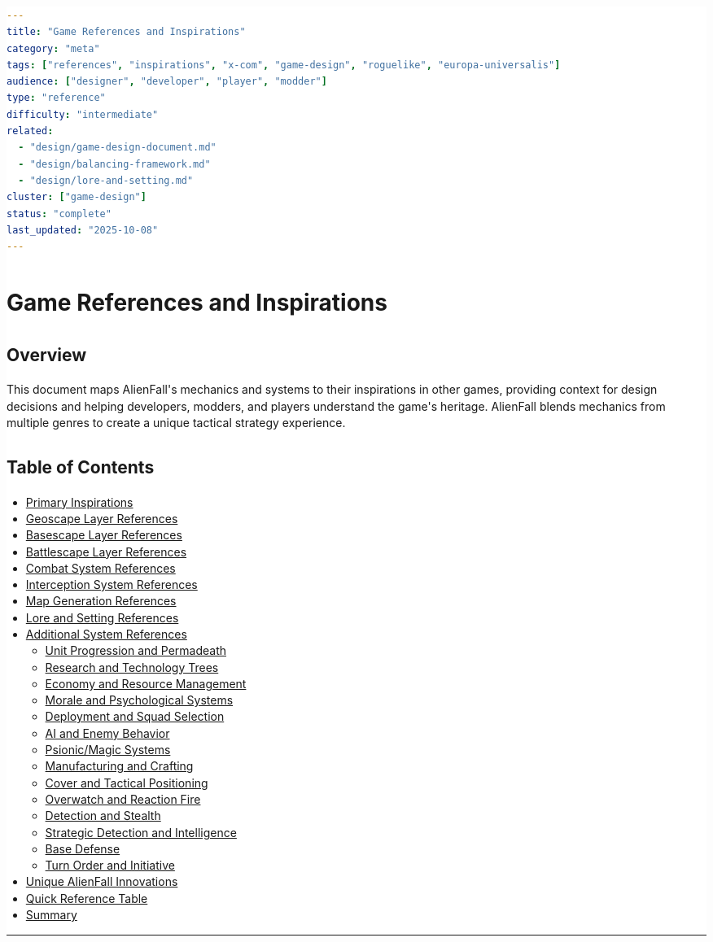 ```yaml
---
title: "Game References and Inspirations"
category: "meta"
tags: ["references", "inspirations", "x-com", "game-design", "roguelike", "europa-universalis"]
audience: ["designer", "developer", "player", "modder"]
type: "reference"
difficulty: "intermediate"
related:
  - "design/game-design-document.md"
  - "design/balancing-framework.md"
  - "design/lore-and-setting.md"
cluster: ["game-design"]
status: "complete"
last_updated: "2025-10-08"
---
```


# Game References and Inspirations

## Overview
This document maps AlienFall's mechanics and systems to their inspirations in other games, providing context for design decisions and helping developers, modders, and players understand the game's heritage. AlienFall blends mechanics from multiple genres to create a unique tactical strategy experience.

## Table of Contents
- [Primary Inspirations](#primary-inspirations)
- [Geoscape Layer References](#geoscape-layer-references)
- [Basescape Layer References](#basescape-layer-references)
- [Battlescape Layer References](#battlescape-layer-references)
- [Combat System References](#combat-system-references)
- [Interception System References](#interception-system-references)
- [Map Generation References](#map-generation-references)
- [Lore and Setting References](#lore-and-setting-references)
- [Additional System References](#additional-system-references)
  - [Unit Progression and Permadeath](#unit-progression-and-permadeath)
  - [Research and Technology Trees](#research-and-technology-trees)
  - [Economy and Resource Management](#economy-and-resource-management)
  - [Morale and Psychological Systems](#morale-and-psychological-systems)
  - [Deployment and Squad Selection](#deployment-and-squad-selection)
  - [AI and Enemy Behavior](#ai-and-enemy-behavior)
  - [Psionic/Magic Systems](#psionicmagic-systems)
  - [Manufacturing and Crafting](#manufacturing-and-crafting)
  - [Cover and Tactical Positioning](#cover-and-tactical-positioning)
  - [Overwatch and Reaction Fire](#overwatch-and-reaction-fire)
  - [Detection and Stealth](#detection-and-stealth)
  - [Strategic Detection and Intelligence](#strategic-detection-and-intelligence)
  - [Base Defense](#base-defense)
  - [Turn Order and Initiative](#turn-order-and-initiative)
- [Unique AlienFall Innovations](#unique-alienfall-innovations)
- [Quick Reference Table](#quick-reference-table)
- [Summary](#summary)

---